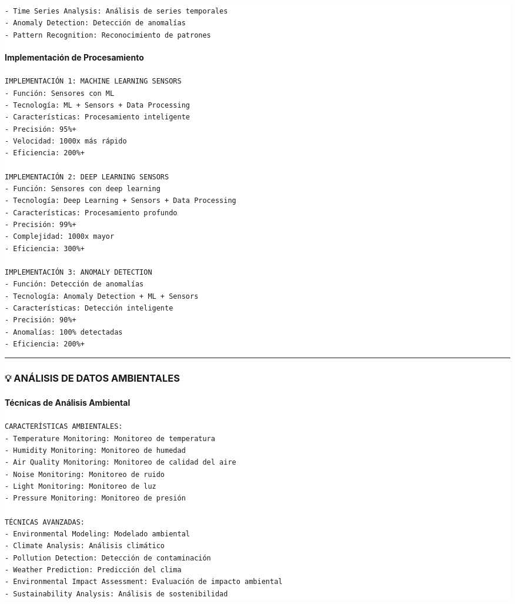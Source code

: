 ```
- Time Series Analysis: Análisis de series temporales
- Anomaly Detection: Detección de anomalías
- Pattern Recognition: Reconocimiento de patrones
```

#### **Implementación de Procesamiento**
```
IMPLEMENTACIÓN 1: MACHINE LEARNING SENSORS
- Función: Sensores con ML
- Tecnología: ML + Sensors + Data Processing
- Características: Procesamiento inteligente
- Precisión: 95%+
- Velocidad: 1000x más rápido
- Eficiencia: 200%+

IMPLEMENTACIÓN 2: DEEP LEARNING SENSORS
- Función: Sensores con deep learning
- Tecnología: Deep Learning + Sensors + Data Processing
- Características: Procesamiento profundo
- Precisión: 99%+
- Complejidad: 1000x mayor
- Eficiencia: 300%+

IMPLEMENTACIÓN 3: ANOMALY DETECTION
- Función: Detección de anomalías
- Tecnología: Anomaly Detection + ML + Sensors
- Características: Detección inteligente
- Precisión: 90%+
- Anomalías: 100% detectadas
- Eficiencia: 200%+
```

---

### 💡 ANÁLISIS DE DATOS AMBIENTALES

#### **Técnicas de Análisis Ambiental**
```
CARACTERÍSTICAS AMBIENTALES:
- Temperature Monitoring: Monitoreo de temperatura
- Humidity Monitoring: Monitoreo de humedad
- Air Quality Monitoring: Monitoreo de calidad del aire
- Noise Monitoring: Monitoreo de ruido
- Light Monitoring: Monitoreo de luz
- Pressure Monitoring: Monitoreo de presión

TÉCNICAS AVANZADAS:
- Environmental Modeling: Modelado ambiental
- Climate Analysis: Análisis climático
- Pollution Detection: Detección de contaminación
- Weather Prediction: Predicción del clima
- Environmental Impact Assessment: Evaluación de impacto ambiental
- Sustainability Analysis: Análisis de sostenibilidad
```
